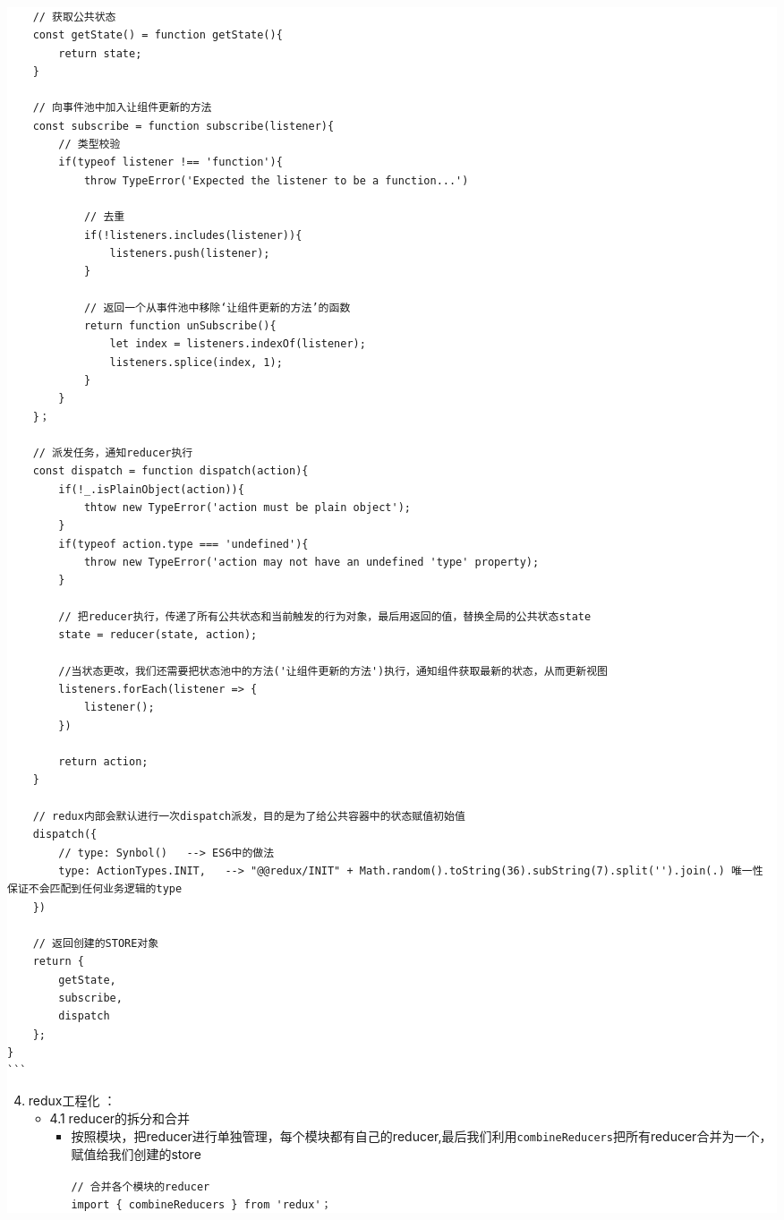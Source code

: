        // 获取公共状态
        const getState() = function getState(){
            return state;
        }

        // 向事件池中加入让组件更新的方法
        const subscribe = function subscribe(listener){
            // 类型校验
            if(typeof listener !== 'function'){
                throw TypeError('Expected the listener to be a function...')

                // 去重
                if(!listeners.includes(listener)){
                    listeners.push(listener);
                }

                // 返回一个从事件池中移除‘让组件更新的方法’的函数
                return function unSubscribe(){
                    let index = listeners.indexOf(listener);
                    listeners.splice(index, 1);
                }
            }
        }；

        // 派发任务，通知reducer执行
        const dispatch = function dispatch(action){
            if(!_.isPlainObject(action)){ 
                thtow new TypeError('action must be plain object');
            }
            if(typeof action.type === 'undefined'){
                throw new TypeError('action may not have an undefined 'type' property);
            }

            // 把reducer执行，传递了所有公共状态和当前触发的行为对象，最后用返回的值，替换全局的公共状态state
            state = reducer(state, action);

            //当状态更改，我们还需要把状态池中的方法('让组件更新的方法')执行，通知组件获取最新的状态，从而更新视图
            listeners.forEach(listener => {
                listener();
            })

            return action;
        }

        // redux内部会默认进行一次dispatch派发，目的是为了给公共容器中的状态赋值初始值
        dispatch({
            // type: Synbol()   --> ES6中的做法
            type: ActionTypes.INIT,   --> "@@redux/INIT" + Math.random().toString(36).subString(7).split('').join(.) 唯一性 保证不会匹配到任何业务逻辑的type
        })

        // 返回创建的STORE对象
        return {
            getState,
            subscribe,
            dispatch
        };
    }
    ```
4. redux工程化 ： 
    - 4.1 reducer的拆分和合并
        - 按照模块，把reducer进行单独管理，每个模块都有自己的reducer,最后我们利用`combineReducers`把所有reducer合并为一个，赋值给我们创建的store
            ```
            // 合并各个模块的reducer
            import { combineReducers } from 'redux'；
